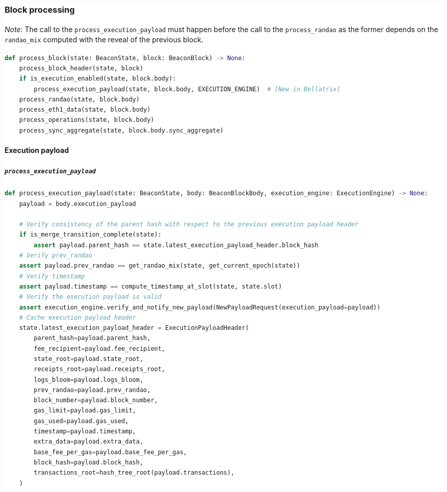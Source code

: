 ### Block processing

*Note*: The call to the `process_execution_payload` must happen before the call to the `process_randao` as the former depends on the `randao_mix` computed with the reveal of the previous block.

```python
def process_block(state: BeaconState, block: BeaconBlock) -> None:
    process_block_header(state, block)
    if is_execution_enabled(state, block.body):
        process_execution_payload(state, block.body, EXECUTION_ENGINE)  # [New in Bellatrix]
    process_randao(state, block.body)
    process_eth1_data(state, block.body)
    process_operations(state, block.body)
    process_sync_aggregate(state, block.body.sync_aggregate)
```

#### Execution payload

##### `process_execution_payload`

```python
def process_execution_payload(state: BeaconState, body: BeaconBlockBody, execution_engine: ExecutionEngine) -> None:
    payload = body.execution_payload

    # Verify consistency of the parent hash with respect to the previous execution payload header
    if is_merge_transition_complete(state):
        assert payload.parent_hash == state.latest_execution_payload_header.block_hash
    # Verify prev_randao
    assert payload.prev_randao == get_randao_mix(state, get_current_epoch(state))
    # Verify timestamp
    assert payload.timestamp == compute_timestamp_at_slot(state, state.slot)
    # Verify the execution payload is valid
    assert execution_engine.verify_and_notify_new_payload(NewPayloadRequest(execution_payload=payload))
    # Cache execution payload header
    state.latest_execution_payload_header = ExecutionPayloadHeader(
        parent_hash=payload.parent_hash,
        fee_recipient=payload.fee_recipient,
        state_root=payload.state_root,
        receipts_root=payload.receipts_root,
        logs_bloom=payload.logs_bloom,
        prev_randao=payload.prev_randao,
        block_number=payload.block_number,
        gas_limit=payload.gas_limit,
        gas_used=payload.gas_used,
        timestamp=payload.timestamp,
        extra_data=payload.extra_data,
        base_fee_per_gas=payload.base_fee_per_gas,
        block_hash=payload.block_hash,
        transactions_root=hash_tree_root(payload.transactions),
    )
```
